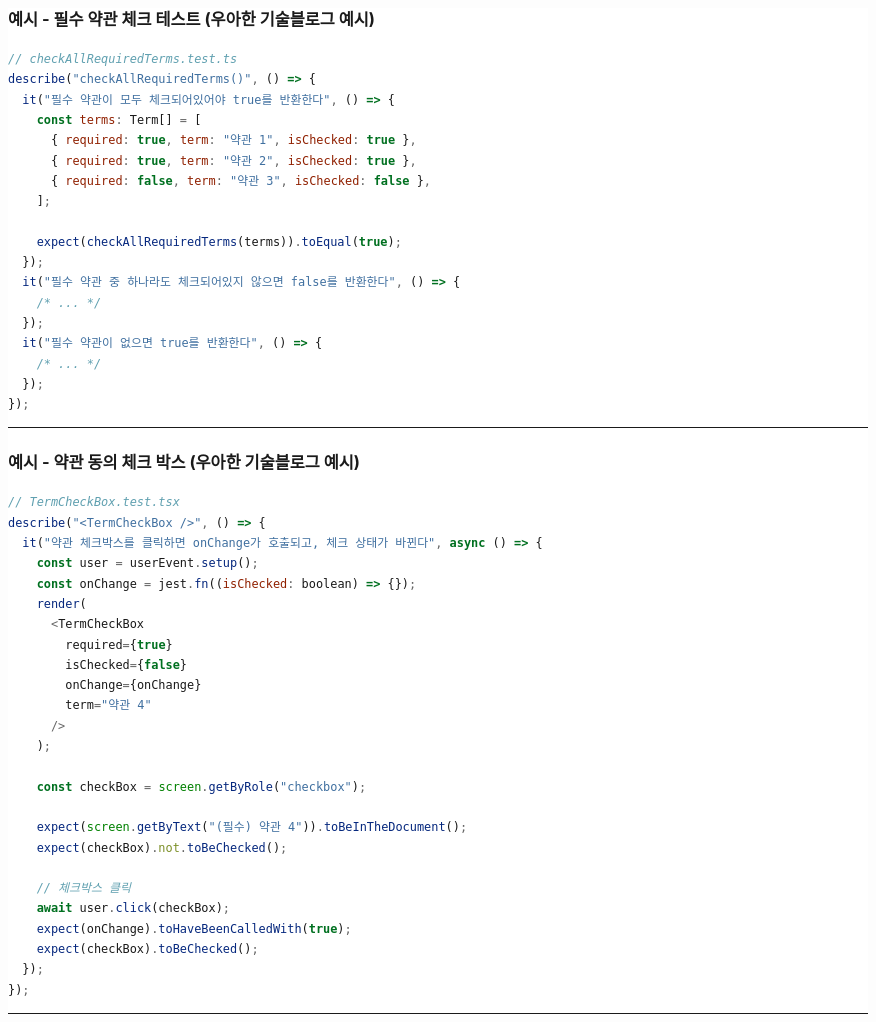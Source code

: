 
### 예시 - 필수 약관 체크 테스트 (우아한 기술블로그 예시)

```javascript
// checkAllRequiredTerms.test.ts
describe("checkAllRequiredTerms()", () => {
  it("필수 약관이 모두 체크되어있어야 true를 반환한다", () => {
    const terms: Term[] = [
      { required: true, term: "약관 1", isChecked: true },
      { required: true, term: "약관 2", isChecked: true },
      { required: false, term: "약관 3", isChecked: false },
    ];

    expect(checkAllRequiredTerms(terms)).toEqual(true);
  });
  it("필수 약관 중 하나라도 체크되어있지 않으면 false를 반환한다", () => {
    /* ... */
  });
  it("필수 약관이 없으면 true를 반환한다", () => {
    /* ... */
  });
});
```

---

### 예시 - 약관 동의 체크 박스 (우아한 기술블로그 예시)

```javascript
// TermCheckBox.test.tsx
describe("<TermCheckBox />", () => {
  it("약관 체크박스를 클릭하면 onChange가 호출되고, 체크 상태가 바뀐다", async () => {
    const user = userEvent.setup();
    const onChange = jest.fn((isChecked: boolean) => {});
    render(
      <TermCheckBox
        required={true}
        isChecked={false}
        onChange={onChange}
        term="약관 4"
      />
    );

    const checkBox = screen.getByRole("checkbox");

    expect(screen.getByText("(필수) 약관 4")).toBeInTheDocument();
    expect(checkBox).not.toBeChecked();

    // 체크박스 클릭
    await user.click(checkBox);
    expect(onChange).toHaveBeenCalledWith(true);
    expect(checkBox).toBeChecked();
  });
});
```

---